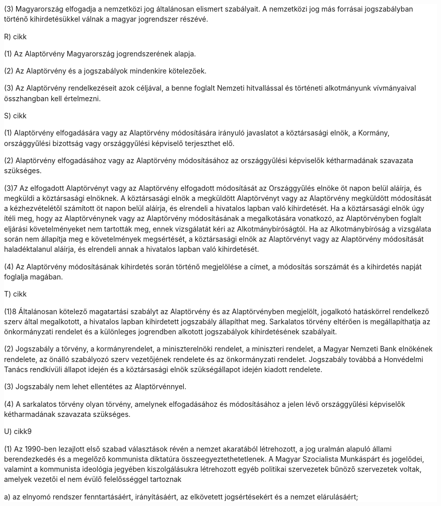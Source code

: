 (3) Magyarország elfogadja a nemzetközi jog általánosan elismert szabályait. A nemzetközi jog más forrásai jogszabályban történő kihirdetésükkel válnak a magyar jogrendszer részévé.

R) cikk

(1) Az Alaptörvény Magyarország jogrendszerének alapja.

(2) Az Alaptörvény és a jogszabályok mindenkire kötelezőek.

(3) Az Alaptörvény rendelkezéseit azok céljával, a benne foglalt Nemzeti hitvallással és történeti alkotmányunk vívmányaival összhangban kell értelmezni.

S) cikk

(1) Alaptörvény elfogadására vagy az Alaptörvény módosítására irányuló javaslatot a köztársasági elnök, a Kormány, országgyűlési bizottság vagy országgyűlési képviselő terjeszthet elő.

(2) Alaptörvény elfogadásához vagy az Alaptörvény módosításához az országgyűlési képviselők kétharmadának szavazata szükséges.

(3)7 Az elfogadott Alaptörvényt vagy az Alaptörvény elfogadott módosítását az Országgyűlés elnöke öt napon belül aláírja, és megküldi a köztársasági elnöknek. A köztársasági elnök a megküldött Alaptörvényt vagy az Alaptörvény megküldött módosítását a kézhezvételétől számított öt napon belül aláírja, és elrendeli a hivatalos lapban való kihirdetését. Ha a köztársasági elnök úgy ítéli meg, hogy az Alaptörvénynek vagy az Alaptörvény módosításának a megalkotására vonatkozó, az Alaptörvényben foglalt eljárási követelményeket nem tartották meg, ennek vizsgálatát kéri az Alkotmánybíróságtól. Ha az Alkotmánybíróság a vizsgálata során nem állapítja meg e követelmények megsértését, a köztársasági elnök az Alaptörvényt vagy az Alaptörvény módosítását haladéktalanul aláírja, és elrendeli annak a hivatalos lapban való kihirdetését.

(4) Az Alaptörvény módosításának kihirdetés során történő megjelölése a címet, a módosítás sorszámát és a kihirdetés napját foglalja magában.

T) cikk

(1)8 Általánosan kötelező magatartási szabályt az Alaptörvény és az Alaptörvényben megjelölt, jogalkotó hatáskörrel rendelkező szerv által megalkotott, a hivatalos lapban kihirdetett jogszabály állapíthat meg. Sarkalatos törvény eltérően is megállapíthatja az önkormányzati rendelet és a különleges jogrendben alkotott jogszabályok kihirdetésének szabályait.

(2) Jogszabály a törvény, a kormányrendelet, a miniszterelnöki rendelet, a miniszteri rendelet, a Magyar Nemzeti Bank elnökének rendelete, az önálló szabályozó szerv vezetőjének rendelete és az önkormányzati rendelet. Jogszabály továbbá a Honvédelmi Tanács rendkívüli állapot idején és a köztársasági elnök szükségállapot idején kiadott rendelete.

(3) Jogszabály nem lehet ellentétes az Alaptörvénnyel.

(4) A sarkalatos törvény olyan törvény, amelynek elfogadásához és módosításához a jelen lévő országgyűlési képviselők kétharmadának szavazata szükséges.

U) cikk9

(1) Az 1990-ben lezajlott első szabad választások révén a nemzet akaratából létrehozott, a jog uralmán alapuló állami berendezkedés és a megelőző kommunista diktatúra összeegyeztethetetlenek. A Magyar Szocialista Munkáspárt és jogelődei, valamint a kommunista ideológia jegyében kiszolgálásukra létrehozott egyéb politikai szervezetek bűnöző szervezetek voltak, amelyek vezetői el nem évülő felelősséggel tartoznak

a) az elnyomó rendszer fenntartásáért, irányításáért, az elkövetett jogsértésekért és a nemzet elárulásáért;
